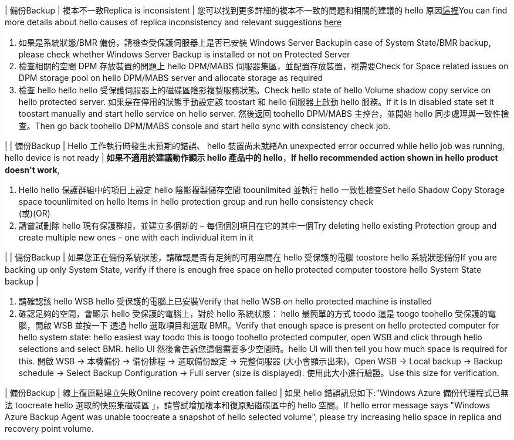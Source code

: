 | <span data-ttu-id="79a58-202">備份</span><span class="sxs-lookup"><span data-stu-id="79a58-202">Backup</span></span> | <span data-ttu-id="79a58-203">複本不一致</span><span class="sxs-lookup"><span data-stu-id="79a58-203">Replica is inconsistent</span></span> | <span data-ttu-id="79a58-204">您可以找到更多詳細的複本不一致的問題和相關的建議的 hello 原因[這裡](https://technet.microsoft.com/library/cc161593.aspx)</span><span class="sxs-lookup"><span data-stu-id="79a58-204">You can find more details about hello causes of replica inconsistency and relevant suggestions [here](https://technet.microsoft.com/library/cc161593.aspx)</span></span> <br> <ol><li> <span data-ttu-id="79a58-205">如果是系統狀態/BMR 備份，請檢查受保護伺服器上是否已安裝 Windows Server Backup</span><span class="sxs-lookup"><span data-stu-id="79a58-205">In case of System State/BMR backup, please check whether Windows Server Backup is installed or not on Protected Server</span></span> </li><li> <span data-ttu-id="79a58-206">檢查相關的空間 DPM 存放裝置的問題上 hello DPM/MABS 伺服器集區，並配置存放裝置，視需要</span><span class="sxs-lookup"><span data-stu-id="79a58-206">Check for Space related issues on DPM storage pool on hello DPM/MABS server and allocate storage as required</span></span> </li><li> <span data-ttu-id="79a58-207">檢查 hello hello hello 受保護伺服器上的磁碟區陰影複製服務狀態。</span><span class="sxs-lookup"><span data-stu-id="79a58-207">Check hello state of hello Volume shadow copy service on hello protected server.</span></span> <span data-ttu-id="79a58-208">如果是在停用的狀態手動設定該 toostart 和 hello 伺服器上啟動 hello 服務。</span><span class="sxs-lookup"><span data-stu-id="79a58-208">If it is in disabled state set it toostart manually and start hello service on hello server.</span></span> <span data-ttu-id="79a58-209">然後返回 toohello DPM/MABS 主控台，並開始 hello 同步處理與一致性檢查。</span><span class="sxs-lookup"><span data-stu-id="79a58-209">Then go back toohello DPM/MABS console and start hello sync with consistency check job.</span></span></li></ol>|
| <span data-ttu-id="79a58-210">備份</span><span class="sxs-lookup"><span data-stu-id="79a58-210">Backup</span></span> | <span data-ttu-id="79a58-211">Hello 工作執行時發生未預期的錯誤、 hello 裝置尚未就緒</span><span class="sxs-lookup"><span data-stu-id="79a58-211">An unexpected error occurred while hello job was running, hello device is not ready</span></span> | <span data-ttu-id="79a58-212">**如果不適用於建議動作顯示 hello 產品中的 hello**，</span><span class="sxs-lookup"><span data-stu-id="79a58-212">**If hello recommended action shown in hello product doesn't work**,</span></span> <br> <ol><li><span data-ttu-id="79a58-213">Hello hello 保護群組中的項目上設定 hello 陰影複製儲存空間 toounlimited 並執行 hello 一致性檢查</span><span class="sxs-lookup"><span data-stu-id="79a58-213">Set hello Shadow Copy Storage space toounlimited on hello Items in hello protection group and run hello consistency check</span></span> <br></li> <span data-ttu-id="79a58-214">(或)</span><span class="sxs-lookup"><span data-stu-id="79a58-214">(OR)</span></span> <li><span data-ttu-id="79a58-215">請嘗試刪除 hello 現有保護群組，並建立多個新的 – 每個個別項目在它的其中一個</span><span class="sxs-lookup"><span data-stu-id="79a58-215">Try deleting hello existing Protection group and create multiple new ones – one with each individual item in it</span></span></li></ol> |
| <span data-ttu-id="79a58-216">備份</span><span class="sxs-lookup"><span data-stu-id="79a58-216">Backup</span></span> | <span data-ttu-id="79a58-217">如果您正在備份系統狀態，請確認是否有足夠的可用空間在 hello 受保護的電腦 toostore hello 系統狀態備份</span><span class="sxs-lookup"><span data-stu-id="79a58-217">If you are backing up only System State, verify if there is enough free space on hello protected computer toostore hello System State backup</span></span> | <ol><li><span data-ttu-id="79a58-218">請確認該 hello WSB hello 受保護的電腦上已安裝</span><span class="sxs-lookup"><span data-stu-id="79a58-218">Verify that hello WSB on hello protected machine is installed</span></span></li><li><span data-ttu-id="79a58-219">確認足夠的空間，會顯示 hello 受保護的電腦上，對於 hello 系統狀態： hello 最簡單的方式 toodo 這是 toogo toohello 受保護的電腦，開啟 WSB 並按一下 透過 hello 選取項目和選取 BMR。</span><span class="sxs-lookup"><span data-stu-id="79a58-219">Verify that enough space is present on hello protected computer for hello system state: hello easiest way toodo this is toogo toohello protected computer, open WSB and click through hello selections and select BMR.</span></span> <span data-ttu-id="79a58-220">hello UI 然後會告訴您這個需要多少空間時。</span><span class="sxs-lookup"><span data-stu-id="79a58-220">hello UI will then tell you how much space is required for this.</span></span> <span data-ttu-id="79a58-221">開啟 WSB -> 本機備份 -> 備份排程 -> 選取備份設定 -> 完整伺服器 (大小會顯示出來)。</span><span class="sxs-lookup"><span data-stu-id="79a58-221">Open WSB -> Local backup -> Backup schedule -> Select Backup Configuration -> Full server (size is displayed).</span></span> <span data-ttu-id="79a58-222">使用此大小進行驗證。</span><span class="sxs-lookup"><span data-stu-id="79a58-222">Use this size for verification.</span></span></li></ol>
| <span data-ttu-id="79a58-223">備份</span><span class="sxs-lookup"><span data-stu-id="79a58-223">Backup</span></span> | <span data-ttu-id="79a58-224">線上復原點建立失敗</span><span class="sxs-lookup"><span data-stu-id="79a58-224">Online recovery point creation failed</span></span> | <span data-ttu-id="79a58-225">如果 hello 錯誤訊息如下:"Windows Azure 備份代理程式已無法 toocreate hello 選取的快照集磁碟區 」，請嘗試增加複本和復原點磁碟區中的 hello 空間。</span><span class="sxs-lookup"><span data-stu-id="79a58-225">If hello error message says "Windows Azure Backup Agent was unable toocreate a snapshot of hello selected volume", please try increasing hello space in replica and recovery point volume.</span></span>